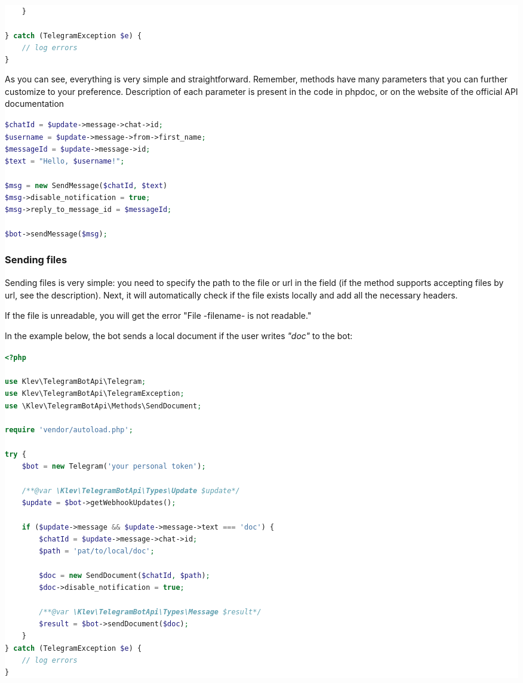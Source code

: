 ```php
    }
    
} catch (TelegramException $e) {
    // log errors
}
```

As you can see, everything is very simple and straightforward. Remember, methods have many parameters that you can further customize to your preference. Description of each parameter is present in the code in phpdoc, or on the website of the official API documentation

```php 
$chatId = $update->message->chat->id;
$username = $update->message->from->first_name;
$messageId = $update->message->id;
$text = "Hello, $username!";

$msg = new SendMessage($chatId, $text)
$msg->disable_notification = true;
$msg->reply_to_message_id = $messageId;

$bot->sendMessage($msg);
```

### Sending files

Sending files is very simple: you need to specify the path to the file or url in the field (if the method supports accepting files by url, see the description). Next, it will automatically check if the file exists locally and add all the necessary headers.

If the file is unreadable, you will get the error "File -filename- is not readable."


In the example below, the bot sends a local document if the user writes *"doc"* to the bot:

```php
<?php

use Klev\TelegramBotApi\Telegram;
use Klev\TelegramBotApi\TelegramException;
use \Klev\TelegramBotApi\Methods\SendDocument;

require 'vendor/autoload.php';

try {
    $bot = new Telegram('your personal token');
    
    /**@var \Klev\TelegramBotApi\Types\Update $update*/
    $update = $bot->getWebhookUpdates();
    
    if ($update->message && $update->message->text === 'doc') {
        $chatId = $update->message->chat->id;
        $path = 'pat/to/local/doc';
    
        $doc = new SendDocument($chatId, $path);
        $doc->disable_notification = true;
        
        /**@var \Klev\TelegramBotApi\Types\Message $result*/
        $result = $bot->sendDocument($doc);
    }
} catch (TelegramException $e) {
    // log errors
}
```
